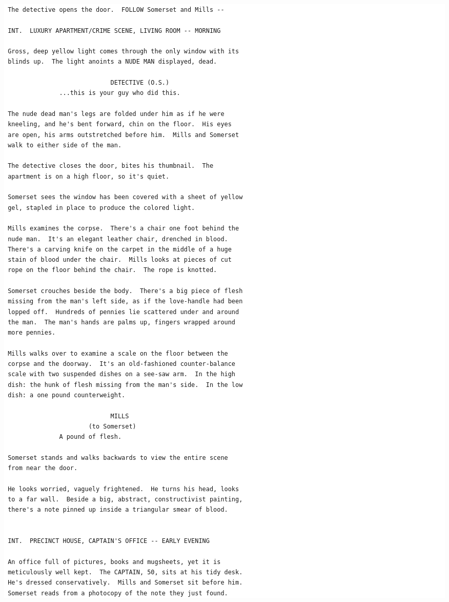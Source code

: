      The detective opens the door.  FOLLOW Somerset and Mills --

     INT.  LUXURY APARTMENT/CRIME SCENE, LIVING ROOM -- MORNING

     Gross, deep yellow light comes through the only window with its
     blinds up.  The light anoints a NUDE MAN displayed, dead.

                                 DETECTIVE (O.S.)
                   ...this is your guy who did this.

     The nude dead man's legs are folded under him as if he were
     kneeling, and he's bent forward, chin on the floor.  His eyes
     are open, his arms outstretched before him.  Mills and Somerset
     walk to either side of the man.

     The detective closes the door, bites his thumbnail.  The
     apartment is on a high floor, so it's quiet.

     Somerset sees the window has been covered with a sheet of yellow
     gel, stapled in place to produce the colored light.

     Mills examines the corpse.  There's a chair one foot behind the
     nude man.  It's an elegant leather chair, drenched in blood.
     There's a carving knife on the carpet in the middle of a huge
     stain of blood under the chair.  Mills looks at pieces of cut
     rope on the floor behind the chair.  The rope is knotted.

     Somerset crouches beside the body.  There's a big piece of flesh
     missing from the man's left side, as if the love-handle had been
     lopped off.  Hundreds of pennies lie scattered under and around
     the man.  The man's hands are palms up, fingers wrapped around
     more pennies.

     Mills walks over to examine a scale on the floor between the
     corpse and the doorway.  It's an old-fashioned counter-balance
     scale with two suspended dishes on a see-saw arm.  In the high
     dish: the hunk of flesh missing from the man's side.  In the low
     dish: a one pound counterweight.

                                 MILLS
                           (to Somerset)
                   A pound of flesh.

     Somerset stands and walks backwards to view the entire scene
     from near the door.

     He looks worried, vaguely frightened.  He turns his head, looks
     to a far wall.  Beside a big, abstract, constructivist painting,
     there's a note pinned up inside a triangular smear of blood.


     INT.  PRECINCT HOUSE, CAPTAIN'S OFFICE -- EARLY EVENING

     An office full of pictures, books and mugsheets, yet it is
     meticulously well kept.  The CAPTAIN, 50, sits at his tidy desk.
     He's dressed conservatively.  Mills and Somerset sit before him.
     Somerset reads from a photocopy of the note they just found.
